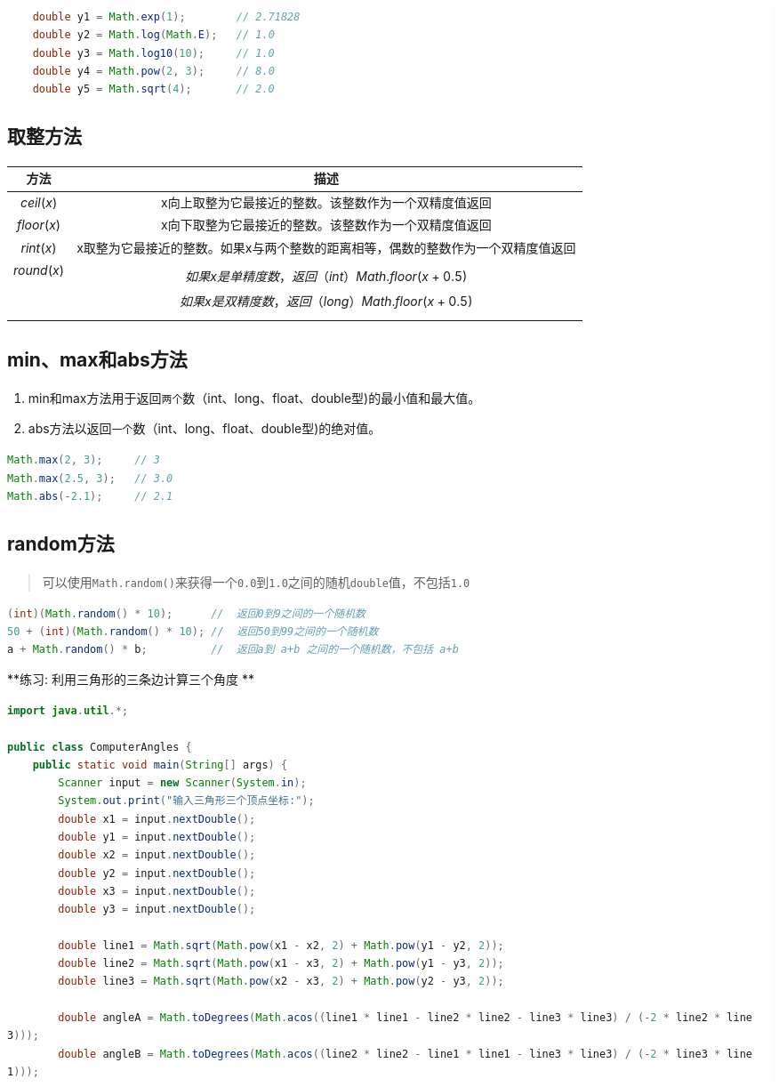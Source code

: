 ```java
    double y1 = Math.exp(1);        // 2.71828
    double y2 = Math.log(Math.E);   // 1.0
    double y3 = Math.log10(10);     // 1.0
    double y4 = Math.pow(2, 3);     // 8.0
    double y5 = Math.sqrt(4);       // 2.0     
```

## 取整方法

|    方法    |                             描述                             |
| :--------: | :----------------------------------------------------------: |
| $ceil(x)$  |    x向上取整为它最接近的整数。该整数作为一个双精度值返回     |
| $floor(x)$ |    x向下取整为它最接近的整数。该整数作为一个双精度值返回     |
| $rint(x)$  | x取整为它最接近的整数。如果x与两个整数的距离相等，偶数的整数作为一个双精度值返回 |
| $round(x)$ | $$如果x是单精度数，返回（int）Math.floor(x+0.5)$$$$如果x是双精度数，返回（long）Math.floor(x+0.5)$$ |

## min、max和abs方法

1. min和max方法用于返回`两个`数（int、long、float、double型)的最小值和最大值。  

2. abs方法以返回`一个`数（int、long、float、double型)的绝对值。

```java
Math.max(2, 3);		// 3
Math.max(2.5, 3);	// 3.0
Math.abs(-2.1);		// 2.1
```



## random方法

> 可以使用`Math.random()`来获得一个`0.0`到`1.0`之间的随机`double`值，不包括`1.0`

```java
(int)(Math.random() * 10);		// 	返回0到9之间的一个随机数
50 + (int)(Math.random() * 10);	// 	返回50到99之间的一个随机数
a + Math.random() * b;			//	返回a到 a+b 之间的一个随机数，不包括 a+b
```

**练习: 利用三角形的三条边计算三个角度 **

```java
import java.util.*;

public class ComputerAngles {
    public static void main(String[] args) {
        Scanner input = new Scanner(System.in);
        System.out.print("输入三角形三个顶点坐标:");
        double x1 = input.nextDouble();
        double y1 = input.nextDouble();
        double x2 = input.nextDouble();
        double y2 = input.nextDouble();
        double x3 = input.nextDouble();
        double y3 = input.nextDouble();

        double line1 = Math.sqrt(Math.pow(x1 - x2, 2) + Math.pow(y1 - y2, 2));
        double line2 = Math.sqrt(Math.pow(x1 - x3, 2) + Math.pow(y1 - y3, 2));
        double line3 = Math.sqrt(Math.pow(x2 - x3, 2) + Math.pow(y2 - y3, 2));

        double angleA = Math.toDegrees(Math.acos((line1 * line1 - line2 * line2 - line3 * line3) / (-2 * line2 * line3)));
        double angleB = Math.toDegrees(Math.acos((line2 * line2 - line1 * line1 - line3 * line3) / (-2 * line3 * line1)));
```